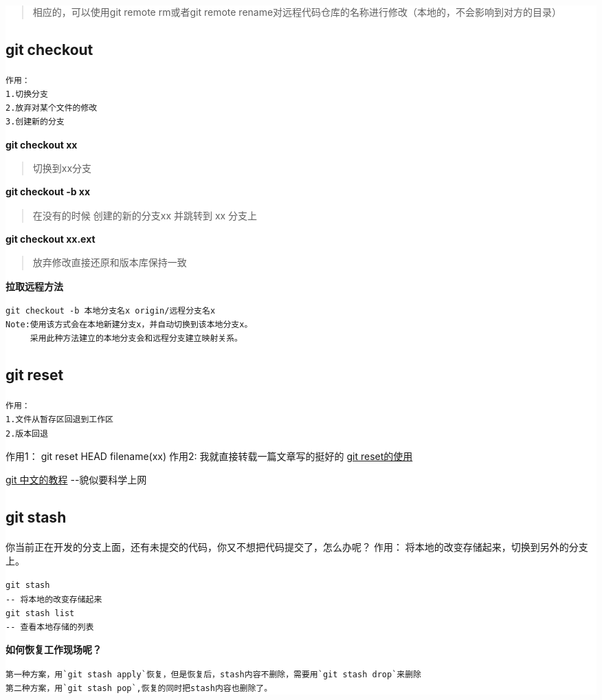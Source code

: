 >相应的，可以使用git remote rm或者git remote rename对远程代码仓库的名称进行修改（本地的，不会影响到对方的目录）

## **git checkout**

    作用：
    1.切换分支
    2.放弃对某个文件的修改
    3.创建新的分支

**git checkout xx**
>切换到xx分支

**git checkout -b xx**
>在没有的时候 创建的新的分支xx 并跳转到 xx 分支上

**git checkout xx.ext**
>放弃修改直接还原和版本库保持一致

**拉取远程方法**
```
git checkout -b 本地分支名x origin/远程分支名x
Note:使用该方式会在本地新建分支x，并自动切换到该本地分支x。
     采用此种方法建立的本地分支会和远程分支建立映射关系。
```
## **git reset**
    作用：
    1.文件从暂存区回退到工作区
    2.版本回退

作用1：
    git reset HEAD filename(xx)
作用2:
    我就直接转载一篇文章写的挺好的
    [git reset的使用](http://blog.csdn.net/hbwindy/article/details/51519999)

[git 中文的教程](https://git-scm.com/book/zh/v2) --貌似要科学上网

## **git stash**
你当前正在开发的分支上面，还有未提交的代码，你又不想把代码提交了，怎么办呢？
作用：
    将本地的改变存储起来，切换到另外的分支上。

```
git stash
-- 将本地的改变存储起来
git stash list
-- 查看本地存储的列表
```

**如何恢复工作现场呢？**

    第一种方案，用`git stash apply`恢复，但是恢复后，stash内容不删除，需要用`git stash drop`来删除
    第二种方案，用`git stash pop`,恢复的同时把stash内容也删除了。
